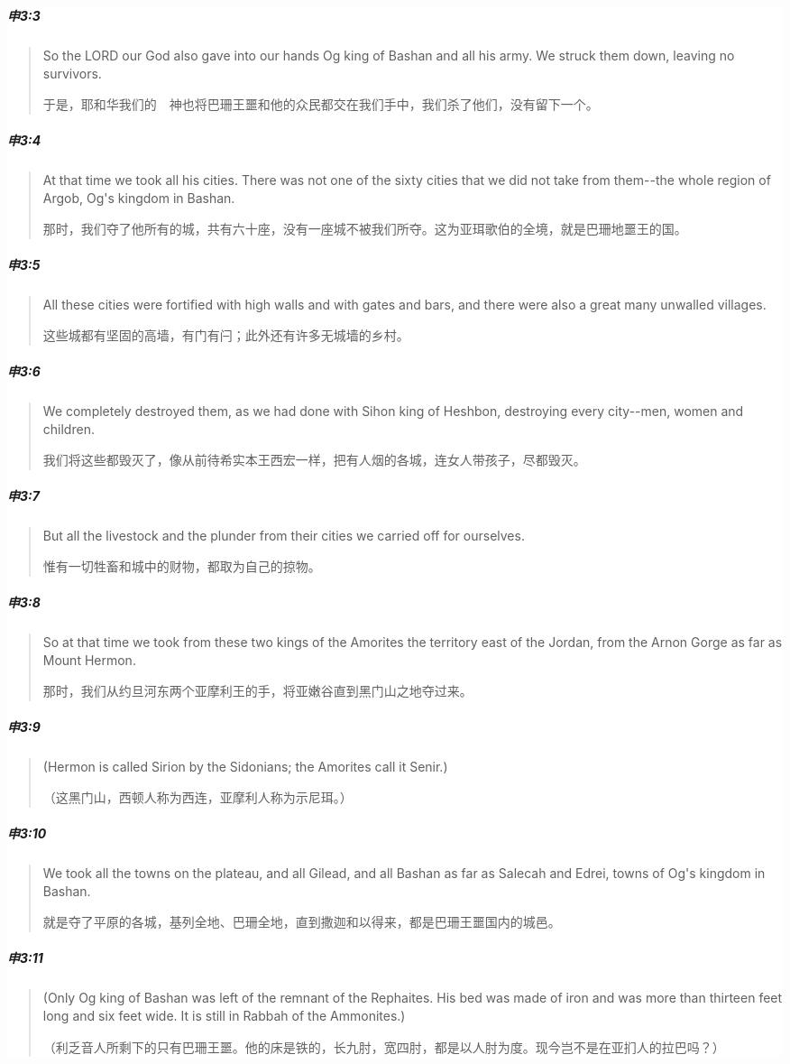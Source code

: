
##### 申3:3
> So the LORD our God also gave into our hands Og king of Bashan and all his army. We struck them down, leaving no survivors.
>
> 于是，耶和华我们的　神也将巴珊王噩和他的众民都交在我们手中，我们杀了他们，没有留下一个。


##### 申3:4
> At that time we took all his cities. There was not one of the sixty cities that we did not take from them--the whole region of Argob, Og's kingdom in Bashan.
>
> 那时，我们夺了他所有的城，共有六十座，没有一座城不被我们所夺。这为亚珥歌伯的全境，就是巴珊地噩王的国。


##### 申3:5
> All these cities were fortified with high walls and with gates and bars, and there were also a great many unwalled villages.
>
> 这些城都有坚固的高墙，有门有闩；此外还有许多无城墙的乡村。


##### 申3:6
> We completely destroyed them, as we had done with Sihon king of Heshbon, destroying every city--men, women and children.
>
> 我们将这些都毁灭了，像从前待希实本王西宏一样，把有人烟的各城，连女人带孩子，尽都毁灭。


##### 申3:7
> But all the livestock and the plunder from their cities we carried off for ourselves.
>
> 惟有一切牲畜和城中的财物，都取为自己的掠物。


##### 申3:8
> So at that time we took from these two kings of the Amorites the territory east of the Jordan, from the Arnon Gorge as far as Mount Hermon.
>
> 那时，我们从约旦河东两个亚摩利王的手，将亚嫩谷直到黑门山之地夺过来。


##### 申3:9
> (Hermon is called Sirion by the Sidonians; the Amorites call it Senir.)
>
> （这黑门山，西顿人称为西连，亚摩利人称为示尼珥。）


##### 申3:10
> We took all the towns on the plateau, and all Gilead, and all Bashan as far as Salecah and Edrei, towns of Og's kingdom in Bashan.
>
> 就是夺了平原的各城，基列全地、巴珊全地，直到撒迦和以得来，都是巴珊王噩国内的城邑。


##### 申3:11
> (Only Og king of Bashan was left of the remnant of the Rephaites. His bed was made of iron and was more than thirteen feet long and six feet wide. It is still in Rabbah of the Ammonites.)
>
> （利乏音人所剩下的只有巴珊王噩。他的床是铁的，长九肘，宽四肘，都是以人肘为度。现今岂不是在亚扪人的拉巴吗？）
